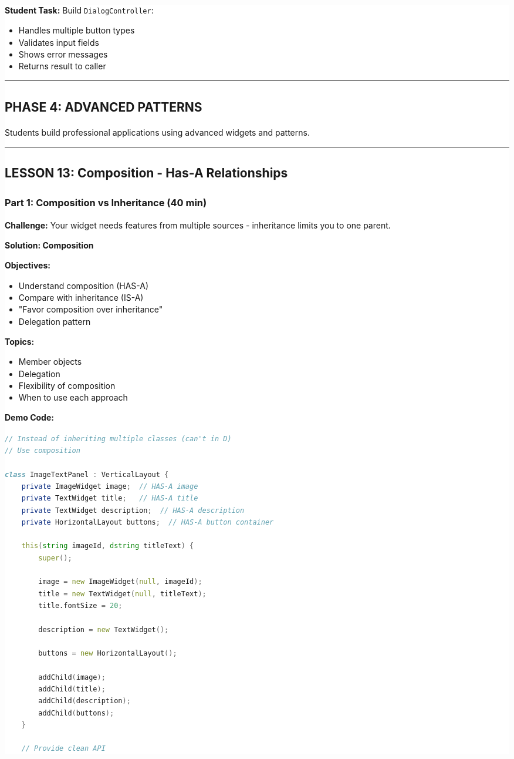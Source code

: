 **Student Task:**
Build `DialogController`:
- Handles multiple button types
- Validates input fields
- Shows error messages
- Returns result to caller

---

## PHASE 4: ADVANCED PATTERNS

Students build professional applications using advanced widgets and patterns.

---

## **LESSON 13: Composition - Has-A Relationships**

### Part 1: Composition vs Inheritance (40 min)

**Challenge:**
Your widget needs features from multiple sources - inheritance limits you to one parent.

**Solution: Composition**

**Objectives:**
- Understand composition (HAS-A)
- Compare with inheritance (IS-A)
- "Favor composition over inheritance"
- Delegation pattern

**Topics:**
- Member objects
- Delegation
- Flexibility of composition
- When to use each approach

**Demo Code:**
```d
// Instead of inheriting multiple classes (can't in D)
// Use composition

class ImageTextPanel : VerticalLayout {
    private ImageWidget image;  // HAS-A image
    private TextWidget title;   // HAS-A title
    private TextWidget description;  // HAS-A description
    private HorizontalLayout buttons;  // HAS-A button container
    
    this(string imageId, dstring titleText) {
        super();
        
        image = new ImageWidget(null, imageId);
        title = new TextWidget(null, titleText);
        title.fontSize = 20;
        
        description = new TextWidget();
        
        buttons = new HorizontalLayout();
        
        addChild(image);
        addChild(title);
        addChild(description);
        addChild(buttons);
    }
    
    // Provide clean API
```